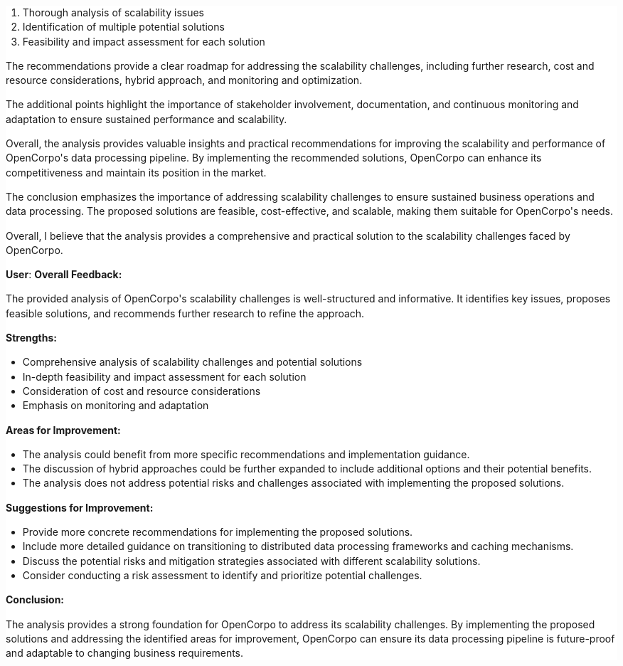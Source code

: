 1. Thorough analysis of scalability issues
2. Identification of multiple potential solutions
3. Feasibility and impact assessment for each solution

The recommendations provide a clear roadmap for addressing the scalability challenges, including further research, cost and resource considerations, hybrid approach, and monitoring and optimization.

The additional points highlight the importance of stakeholder involvement, documentation, and continuous monitoring and adaptation to ensure sustained performance and scalability.

Overall, the analysis provides valuable insights and practical recommendations for improving the scalability and performance of OpenCorpo's data processing pipeline. By implementing the recommended solutions, OpenCorpo can enhance its competitiveness and maintain its position in the market.

The conclusion emphasizes the importance of addressing scalability challenges to ensure sustained business operations and data processing. The proposed solutions are feasible, cost-effective, and scalable, making them suitable for OpenCorpo's needs.

Overall, I believe that the analysis provides a comprehensive and practical solution to the scalability challenges faced by OpenCorpo.

**User**: **Overall Feedback:**

The provided analysis of OpenCorpo's scalability challenges is well-structured and informative. It identifies key issues, proposes feasible solutions, and recommends further research to refine the approach.

**Strengths:**

- Comprehensive analysis of scalability challenges and potential solutions
- In-depth feasibility and impact assessment for each solution
- Consideration of cost and resource considerations
- Emphasis on monitoring and adaptation

**Areas for Improvement:**

- The analysis could benefit from more specific recommendations and implementation guidance.
- The discussion of hybrid approaches could be further expanded to include additional options and their potential benefits.
- The analysis does not address potential risks and challenges associated with implementing the proposed solutions.

**Suggestions for Improvement:**

- Provide more concrete recommendations for implementing the proposed solutions.
- Include more detailed guidance on transitioning to distributed data processing frameworks and caching mechanisms.
- Discuss the potential risks and mitigation strategies associated with different scalability solutions.
- Consider conducting a risk assessment to identify and prioritize potential challenges.

**Conclusion:**

The analysis provides a strong foundation for OpenCorpo to address its scalability challenges. By implementing the proposed solutions and addressing the identified areas for improvement, OpenCorpo can ensure its data processing pipeline is future-proof and adaptable to changing business requirements.
